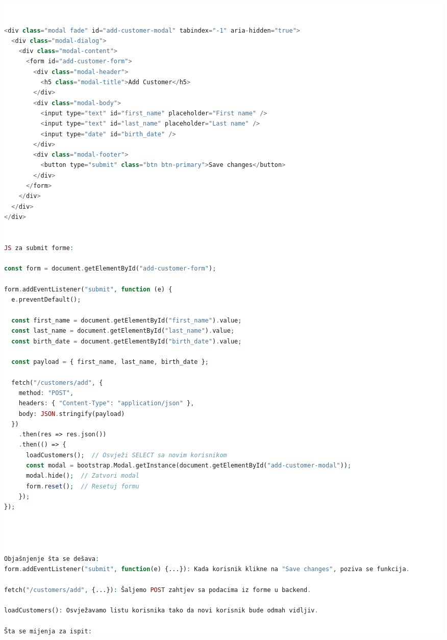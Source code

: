 ```php


<div class="modal fade" id="add-customer-modal" tabindex="-1" aria-hidden="true">
  <div class="modal-dialog">
    <div class="modal-content">
      <form id="add-customer-form">
        <div class="modal-header">
          <h5 class="modal-title">Add Customer</h5>
        </div>
        <div class="modal-body">
          <input type="text" id="first_name" placeholder="First name" />
          <input type="text" id="last_name" placeholder="Last name" />
          <input type="date" id="birth_date" />
        </div>
        <div class="modal-footer">
          <button type="submit" class="btn btn-primary">Save changes</button>
        </div>
      </form>
    </div>
  </div>
</div>


JS za submit forme:

const form = document.getElementById("add-customer-form");

form.addEventListener("submit", function (e) {
  e.preventDefault();

  const first_name = document.getElementById("first_name").value;
  const last_name = document.getElementById("last_name").value;
  const birth_date = document.getElementById("birth_date").value;

  const payload = { first_name, last_name, birth_date };

  fetch("/customers/add", {
    method: "POST",
    headers: { "Content-Type": "application/json" },
    body: JSON.stringify(payload)
  })
    .then(res => res.json())
    .then(() => {
      loadCustomers();  // Osvježi SELECT sa novim korisnikom
      const modal = bootstrap.Modal.getInstance(document.getElementById("add-customer-modal"));
      modal.hide();  // Zatvori modal
      form.reset();  // Resetuj formu
    });
});




Objašnjenje šta se dešava:
form.addEventListener("submit", function(e) {...}): Kada korisnik klikne na "Save changes", poziva se funkcija.

fetch("/customers/add", {...}): Šaljemo POST zahtjev sa podacima iz forme u backend.

loadCustomers(): Osvježavamo listu korisnika tako da novi korisnik bude odmah vidljiv.

Šta se mijenja za ispit:
```